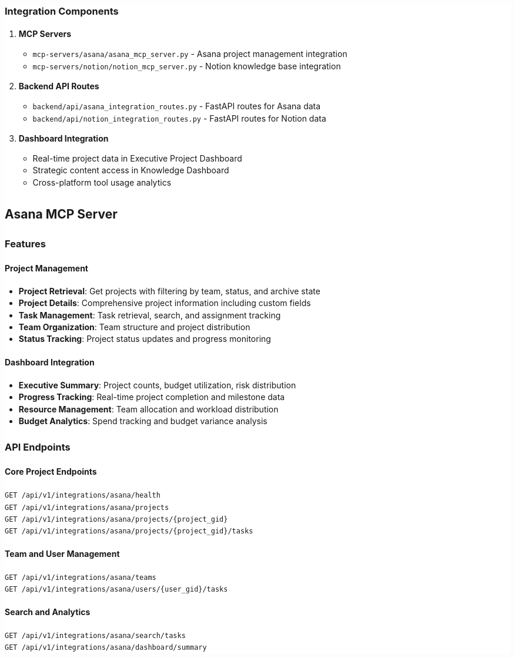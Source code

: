 ### Integration Components

1. **MCP Servers**
   - `mcp-servers/asana/asana_mcp_server.py` - Asana project management integration
   - `mcp-servers/notion/notion_mcp_server.py` - Notion knowledge base integration

2. **Backend API Routes**
   - `backend/api/asana_integration_routes.py` - FastAPI routes for Asana data
   - `backend/api/notion_integration_routes.py` - FastAPI routes for Notion data

3. **Dashboard Integration**
   - Real-time project data in Executive Project Dashboard
   - Strategic content access in Knowledge Dashboard
   - Cross-platform tool usage analytics

## Asana MCP Server

### Features

#### Project Management
- **Project Retrieval**: Get projects with filtering by team, status, and archive state
- **Project Details**: Comprehensive project information including custom fields
- **Task Management**: Task retrieval, search, and assignment tracking
- **Team Organization**: Team structure and project distribution
- **Status Tracking**: Project status updates and progress monitoring

#### Dashboard Integration
- **Executive Summary**: Project counts, budget utilization, risk distribution
- **Progress Tracking**: Real-time project completion and milestone data
- **Resource Management**: Team allocation and workload distribution
- **Budget Analytics**: Spend tracking and budget variance analysis

### API Endpoints

#### Core Project Endpoints
```http
GET /api/v1/integrations/asana/health
GET /api/v1/integrations/asana/projects
GET /api/v1/integrations/asana/projects/{project_gid}
GET /api/v1/integrations/asana/projects/{project_gid}/tasks
```

#### Team and User Management
```http
GET /api/v1/integrations/asana/teams
GET /api/v1/integrations/asana/users/{user_gid}/tasks
```

#### Search and Analytics
```http
GET /api/v1/integrations/asana/search/tasks
GET /api/v1/integrations/asana/dashboard/summary
```
